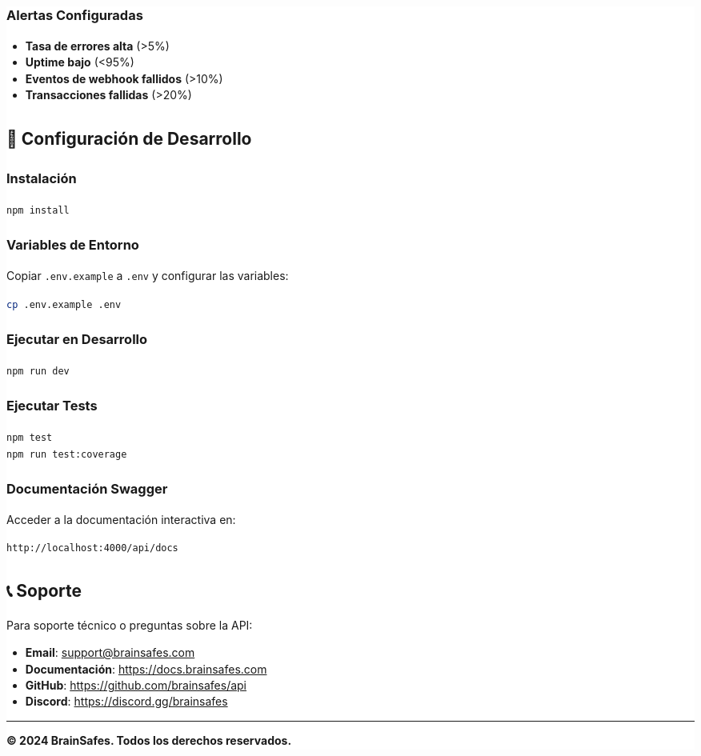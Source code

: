 ### Alertas Configuradas

- **Tasa de errores alta** (>5%)
- **Uptime bajo** (<95%)
- **Eventos de webhook fallidos** (>10%)
- **Transacciones fallidas** (>20%)

## 🔧 Configuración de Desarrollo

### Instalación

```bash
npm install
```

### Variables de Entorno

Copiar `.env.example` a `.env` y configurar las variables:

```bash
cp .env.example .env
```

### Ejecutar en Desarrollo

```bash
npm run dev
```

### Ejecutar Tests

```bash
npm test
npm run test:coverage
```

### Documentación Swagger

Acceder a la documentación interactiva en:
```
http://localhost:4000/api/docs
```

## 📞 Soporte

Para soporte técnico o preguntas sobre la API:

- **Email**: support@brainsafes.com
- **Documentación**: https://docs.brainsafes.com
- **GitHub**: https://github.com/brainsafes/api
- **Discord**: https://discord.gg/brainsafes

---

**© 2024 BrainSafes. Todos los derechos reservados.**
